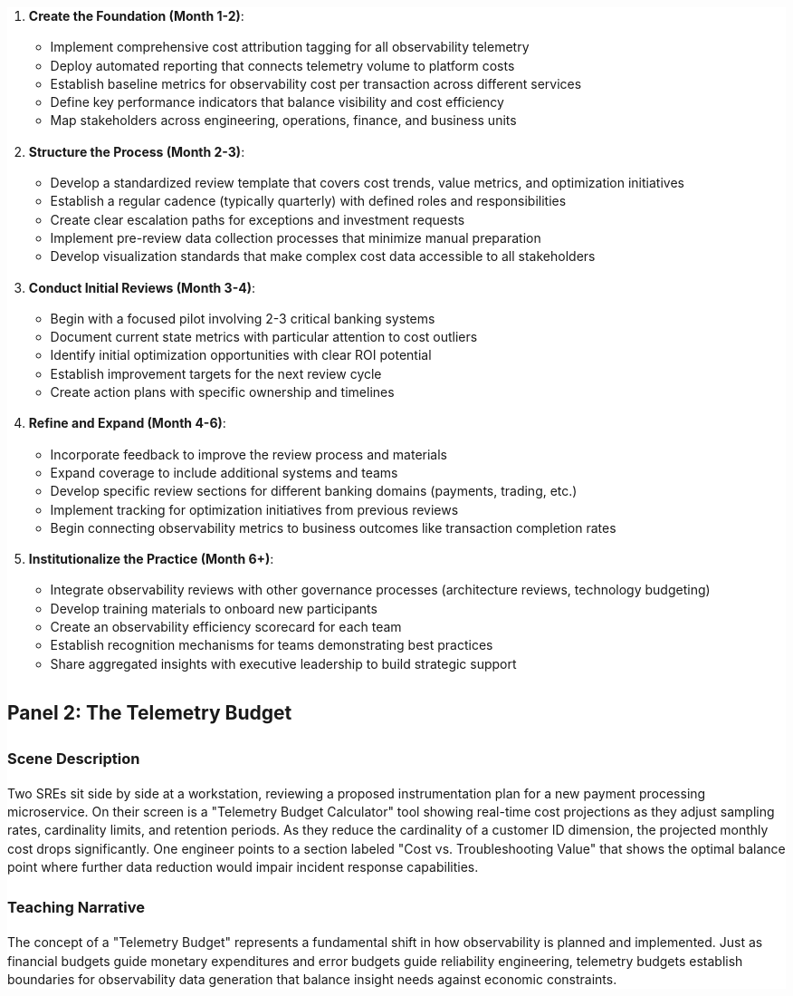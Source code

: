 1. **Create the Foundation (Month 1-2)**:
   - Implement comprehensive cost attribution tagging for all observability telemetry
   - Deploy automated reporting that connects telemetry volume to platform costs
   - Establish baseline metrics for observability cost per transaction across different services
   - Define key performance indicators that balance visibility and cost efficiency
   - Map stakeholders across engineering, operations, finance, and business units

2. **Structure the Process (Month 2-3)**:
   - Develop a standardized review template that covers cost trends, value metrics, and optimization initiatives
   - Establish a regular cadence (typically quarterly) with defined roles and responsibilities
   - Create clear escalation paths for exceptions and investment requests
   - Implement pre-review data collection processes that minimize manual preparation
   - Develop visualization standards that make complex cost data accessible to all stakeholders

3. **Conduct Initial Reviews (Month 3-4)**:
   - Begin with a focused pilot involving 2-3 critical banking systems
   - Document current state metrics with particular attention to cost outliers
   - Identify initial optimization opportunities with clear ROI potential
   - Establish improvement targets for the next review cycle
   - Create action plans with specific ownership and timelines

4. **Refine and Expand (Month 4-6)**:
   - Incorporate feedback to improve the review process and materials
   - Expand coverage to include additional systems and teams
   - Develop specific review sections for different banking domains (payments, trading, etc.)
   - Implement tracking for optimization initiatives from previous reviews
   - Begin connecting observability metrics to business outcomes like transaction completion rates

5. **Institutionalize the Practice (Month 6+)**:
   - Integrate observability reviews with other governance processes (architecture reviews, technology budgeting)
   - Develop training materials to onboard new participants
   - Create an observability efficiency scorecard for each team
   - Establish recognition mechanisms for teams demonstrating best practices
   - Share aggregated insights with executive leadership to build strategic support

## Panel 2: The Telemetry Budget

### Scene Description

 Two SREs sit side by side at a workstation, reviewing a proposed instrumentation plan for a new payment processing microservice. On their screen is a "Telemetry Budget Calculator" tool showing real-time cost projections as they adjust sampling rates, cardinality limits, and retention periods. As they reduce the cardinality of a customer ID dimension, the projected monthly cost drops significantly. One engineer points to a section labeled "Cost vs. Troubleshooting Value" that shows the optimal balance point where further data reduction would impair incident response capabilities.

### Teaching Narrative

The concept of a "Telemetry Budget" represents a fundamental shift in how observability is planned and implemented. Just as financial budgets guide monetary expenditures and error budgets guide reliability engineering, telemetry budgets establish boundaries for observability data generation that balance insight needs against economic constraints.
